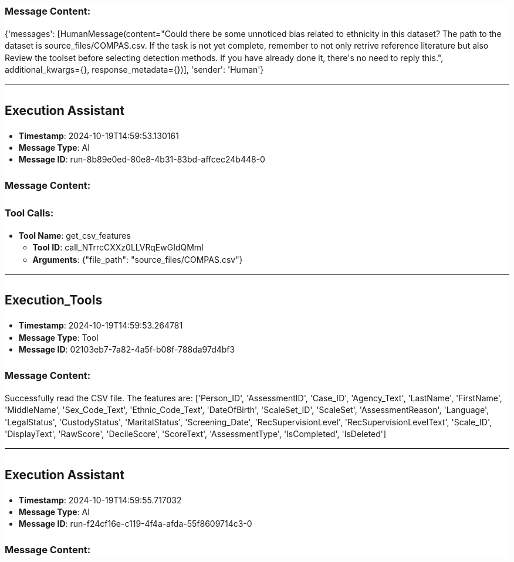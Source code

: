### Message Content:

{'messages': [HumanMessage(content="Could there be some unnoticed bias related to ethnicity in this dataset? The path to the dataset is source_files/COMPAS.csv. If the task is not yet complete, remember to not only retrive reference literature but also Review the toolset before selecting detection methods. If you have already done it, there's no need to reply this.", additional_kwargs={}, response_metadata={})], 'sender': 'Human'}


---

## Execution Assistant
- **Timestamp**: 2024-10-19T14:59:53.130161
- **Message Type**: AI
- **Message ID**: run-8b89e0ed-80e8-4b31-83bd-affcec24b448-0

### Message Content:



### Tool Calls:
- **Tool Name**: get_csv_features
  - **Tool ID**: call_NTrrcCXXz0LLVRqEwGIdQMmI
  - **Arguments**: {"file_path": "source_files/COMPAS.csv"}

---

## Execution_Tools
- **Timestamp**: 2024-10-19T14:59:53.264781
- **Message Type**: Tool
- **Message ID**: 02103eb7-7a82-4a5f-b08f-788da97d4bf3

### Message Content:

Successfully read the CSV file. The features are:
['Person_ID', 'AssessmentID', 'Case_ID', 'Agency_Text', 'LastName', 'FirstName', 'MiddleName', 'Sex_Code_Text', 'Ethnic_Code_Text', 'DateOfBirth', 'ScaleSet_ID', 'ScaleSet', 'AssessmentReason', 'Language', 'LegalStatus', 'CustodyStatus', 'MaritalStatus', 'Screening_Date', 'RecSupervisionLevel', 'RecSupervisionLevelText', 'Scale_ID', 'DisplayText', 'RawScore', 'DecileScore', 'ScoreText', 'AssessmentType', 'IsCompleted', 'IsDeleted']




---

## Execution Assistant
- **Timestamp**: 2024-10-19T14:59:55.717032
- **Message Type**: AI
- **Message ID**: run-f24cf16e-c119-4f4a-afda-55f8609714c3-0

### Message Content:
